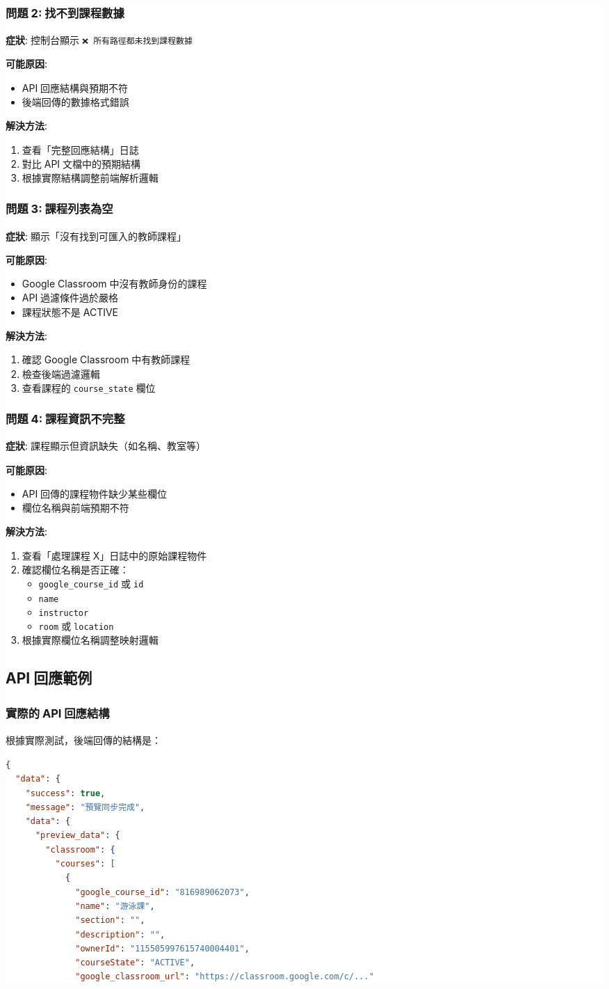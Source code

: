 ### 問題 2: 找不到課程數據

**症狀**: 控制台顯示 `❌ 所有路徑都未找到課程數據`

**可能原因**:
- API 回應結構與預期不符
- 後端回傳的數據格式錯誤

**解決方法**:
1. 查看「完整回應結構」日誌
2. 對比 API 文檔中的預期結構
3. 根據實際結構調整前端解析邏輯

### 問題 3: 課程列表為空

**症狀**: 顯示「沒有找到可匯入的教師課程」

**可能原因**:
- Google Classroom 中沒有教師身份的課程
- API 過濾條件過於嚴格
- 課程狀態不是 ACTIVE

**解決方法**:
1. 確認 Google Classroom 中有教師課程
2. 檢查後端過濾邏輯
3. 查看課程的 `course_state` 欄位

### 問題 4: 課程資訊不完整

**症狀**: 課程顯示但資訊缺失（如名稱、教室等）

**可能原因**:
- API 回傳的課程物件缺少某些欄位
- 欄位名稱與前端預期不符

**解決方法**:
1. 查看「處理課程 X」日誌中的原始課程物件
2. 確認欄位名稱是否正確：
   - `google_course_id` 或 `id`
   - `name`
   - `instructor`
   - `room` 或 `location`
3. 根據實際欄位名稱調整映射邏輯

## API 回應範例

### 實際的 API 回應結構

根據實際測試，後端回傳的結構是：

```json
{
  "data": {
    "success": true,
    "message": "預覽同步完成",
    "data": {
      "preview_data": {
        "classroom": {
          "courses": [
            {
              "google_course_id": "816989062073",
              "name": "游泳課",
              "section": "",
              "description": "",
              "ownerId": "115505997615740004401",
              "courseState": "ACTIVE",
              "google_classroom_url": "https://classroom.google.com/c/..."
```